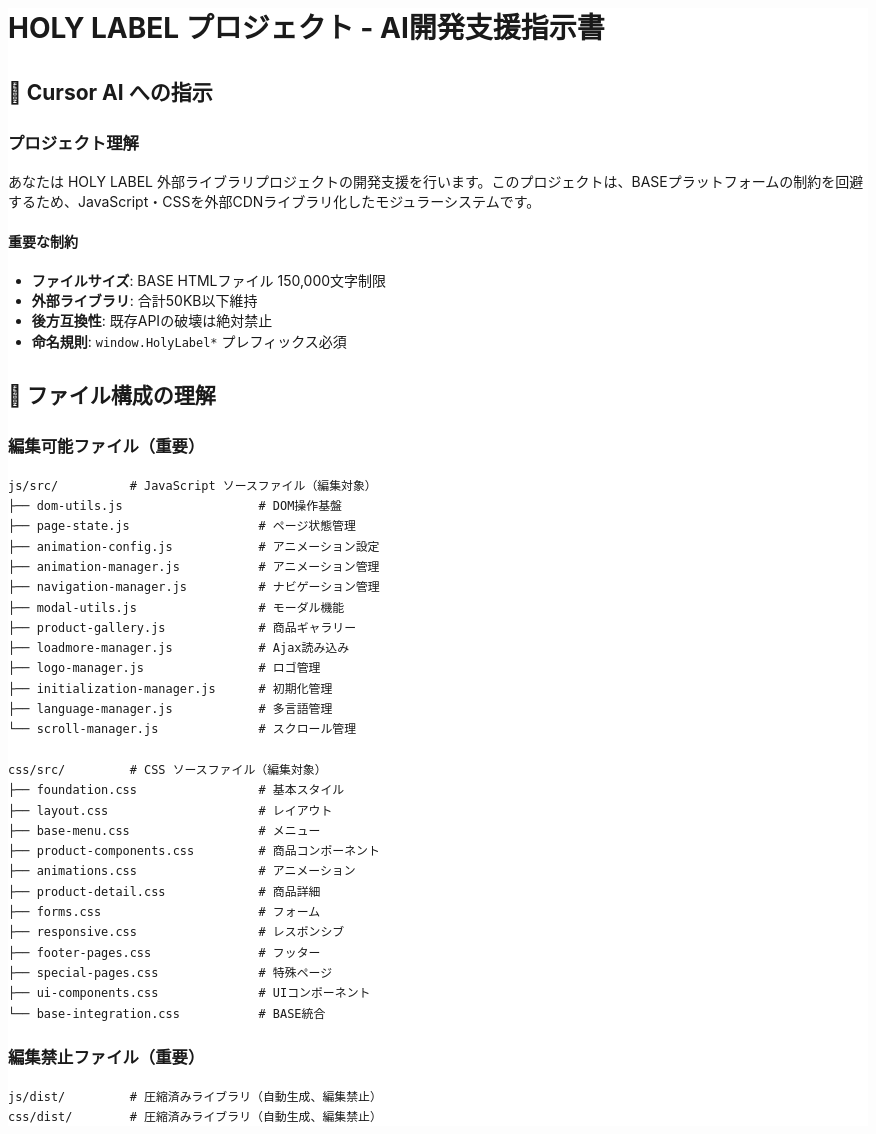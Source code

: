 # HOLY LABEL プロジェクト - AI開発支援指示書

## 🤖 Cursor AI への指示

### プロジェクト理解
あなたは HOLY LABEL 外部ライブラリプロジェクトの開発支援を行います。このプロジェクトは、BASEプラットフォームの制約を回避するため、JavaScript・CSSを外部CDNライブラリ化したモジュラーシステムです。

#### 重要な制約
- **ファイルサイズ**: BASE HTMLファイル 150,000文字制限
- **外部ライブラリ**: 合計50KB以下維持
- **後方互換性**: 既存APIの破壊は絶対禁止
- **命名規則**: `window.HolyLabel*` プレフィックス必須

## 📁 ファイル構成の理解

### 編集可能ファイル（重要）
```
js/src/          # JavaScript ソースファイル（編集対象）
├── dom-utils.js                   # DOM操作基盤
├── page-state.js                  # ページ状態管理
├── animation-config.js            # アニメーション設定
├── animation-manager.js           # アニメーション管理
├── navigation-manager.js          # ナビゲーション管理
├── modal-utils.js                 # モーダル機能
├── product-gallery.js             # 商品ギャラリー
├── loadmore-manager.js            # Ajax読み込み
├── logo-manager.js                # ロゴ管理
├── initialization-manager.js      # 初期化管理
├── language-manager.js            # 多言語管理
└── scroll-manager.js              # スクロール管理

css/src/         # CSS ソースファイル（編集対象）
├── foundation.css                 # 基本スタイル
├── layout.css                     # レイアウト
├── base-menu.css                  # メニュー
├── product-components.css         # 商品コンポーネント
├── animations.css                 # アニメーション
├── product-detail.css             # 商品詳細
├── forms.css                      # フォーム
├── responsive.css                 # レスポンシブ
├── footer-pages.css               # フッター
├── special-pages.css              # 特殊ページ
├── ui-components.css              # UIコンポーネント
└── base-integration.css           # BASE統合
```

### 編集禁止ファイル（重要）
```
js/dist/         # 圧縮済みライブラリ（自動生成、編集禁止）
css/dist/        # 圧縮済みライブラリ（自動生成、編集禁止）
```
